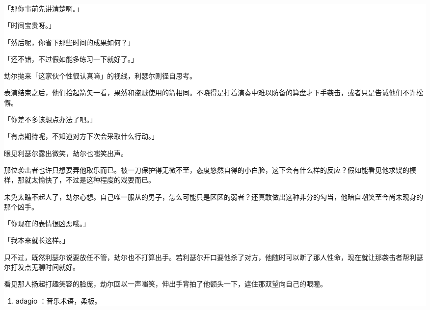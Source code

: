 「那你事前先讲清楚啊。」

「时间宝贵呀。」

「然后呢，你省下那些时间的成果如何？」

「还不错，不过假如能多练习一下就好了。」

劫尔抛来「这家伙个性很认真嘛」的视线，利瑟尔则径自思考。

表演结束之后，他们拾起箭矢一看，果然和盗贼使用的箭相同。不晓得是打着演奏中难以防备的算盘才下手袭击，或者只是告诫他们不许松懈。

「你差不多该想点办法了吧。」

「有点期待呢，不知道对方下次会采取什么行动。」

眼见利瑟尔露出微笑，劫尔也嗤笑出声。

那位袭击者也许只想耍弄他取乐而已。被一刀保护得无微不至，态度悠然自得的小白脸，这下会有什么样的反应？假如能看见他求饶的模样，那就太愉快了，不过是这种程度的戏耍而已。

未免太瞧不起人了，劫尔心想。自己唯一服从的男子，怎么可能只是区区的弱者？还真敢做出这种非分的勾当，他暗自嘲笑至今尚未现身的那个凶手。

「你现在的表情很凶恶哦。」

「我本来就长这样。」

只不过，既然利瑟尔说要放任不管，劫尔也不打算出手。若利瑟尔开口要他杀了对方，他随时可以断了那人性命，现在就让那袭击者帮利瑟尔打发点无聊时间就好。

看见那人扬起打趣笑容的脸庞，劫尔回以一声嗤笑，伸出手背拍了他额头一下，遮住那双望向自己的眼瞳。

1. adagio ：音乐术语，柔板。

